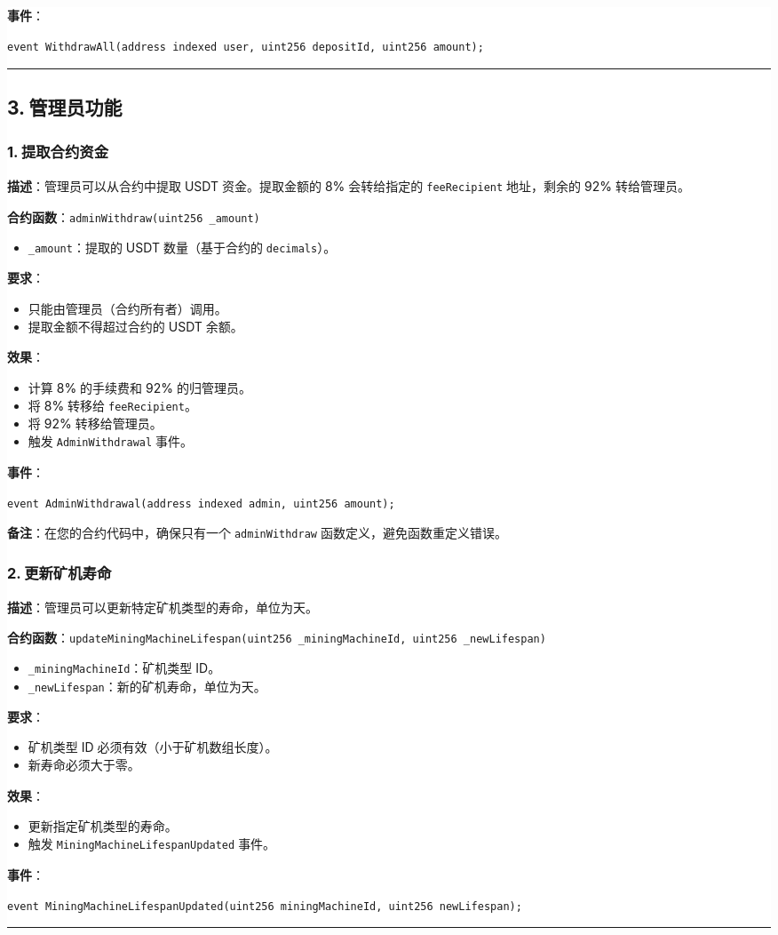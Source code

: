 **事件**：

```solidity
event WithdrawAll(address indexed user, uint256 depositId, uint256 amount);
```

---

## **3. 管理员功能**

### **1. 提取合约资金**

**描述**：管理员可以从合约中提取 USDT 资金。提取金额的 8% 会转给指定的 `feeRecipient` 地址，剩余的 92% 转给管理员。

**合约函数**：`adminWithdraw(uint256 _amount)`

- `_amount`：提取的 USDT 数量（基于合约的 `decimals`）。

**要求**：

- 只能由管理员（合约所有者）调用。
- 提取金额不得超过合约的 USDT 余额。

**效果**：

- 计算 8% 的手续费和 92% 的归管理员。
- 将 8% 转移给 `feeRecipient`。
- 将 92% 转移给管理员。
- 触发 `AdminWithdrawal` 事件。

**事件**：

```solidity
event AdminWithdrawal(address indexed admin, uint256 amount);
```

**备注**：在您的合约代码中，确保只有一个 `adminWithdraw` 函数定义，避免函数重定义错误。

### **2. 更新矿机寿命**

**描述**：管理员可以更新特定矿机类型的寿命，单位为天。

**合约函数**：`updateMiningMachineLifespan(uint256 _miningMachineId, uint256 _newLifespan)`

- `_miningMachineId`：矿机类型 ID。
- `_newLifespan`：新的矿机寿命，单位为天。

**要求**：

- 矿机类型 ID 必须有效（小于矿机数组长度）。
- 新寿命必须大于零。

**效果**：

- 更新指定矿机类型的寿命。
- 触发 `MiningMachineLifespanUpdated` 事件。

**事件**：

```solidity
event MiningMachineLifespanUpdated(uint256 miningMachineId, uint256 newLifespan);
```

---